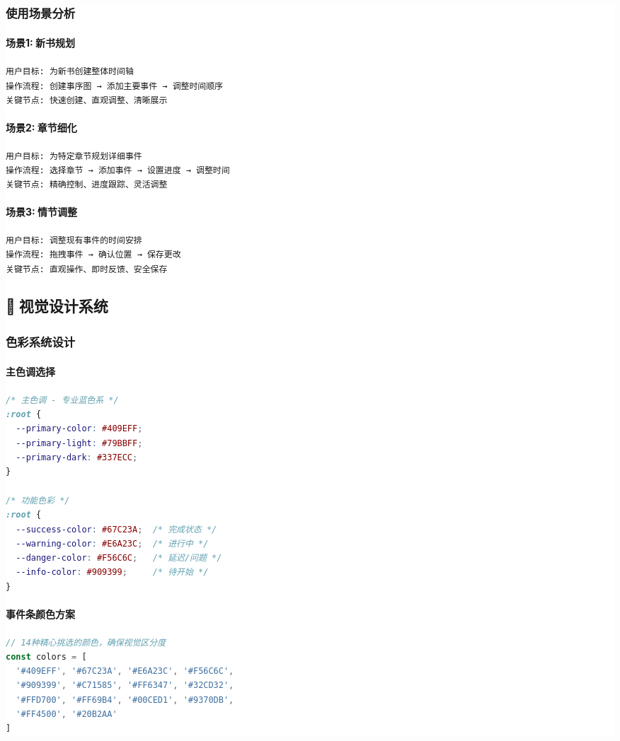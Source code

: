 ### 使用场景分析

#### 场景1: 新书规划
```
用户目标: 为新书创建整体时间轴
操作流程: 创建事序图 → 添加主要事件 → 调整时间顺序
关键节点: 快速创建、直观调整、清晰展示
```

#### 场景2: 章节细化
```
用户目标: 为特定章节规划详细事件
操作流程: 选择章节 → 添加事件 → 设置进度 → 调整时间
关键节点: 精确控制、进度跟踪、灵活调整
```

#### 场景3: 情节调整
```
用户目标: 调整现有事件的时间安排
操作流程: 拖拽事件 → 确认位置 → 保存更改
关键节点: 直观操作、即时反馈、安全保存
```

## 🎨 视觉设计系统

### 色彩系统设计

#### 主色调选择
```css
/* 主色调 - 专业蓝色系 */
:root {
  --primary-color: #409EFF;
  --primary-light: #79BBFF;
  --primary-dark: #337ECC;
}

/* 功能色彩 */
:root {
  --success-color: #67C23A;  /* 完成状态 */
  --warning-color: #E6A23C;  /* 进行中 */
  --danger-color: #F56C6C;   /* 延迟/问题 */
  --info-color: #909399;     /* 待开始 */
}
```

#### 事件条颜色方案
```javascript
// 14种精心挑选的颜色，确保视觉区分度
const colors = [
  '#409EFF', '#67C23A', '#E6A23C', '#F56C6C',
  '#909399', '#C71585', '#FF6347', '#32CD32',
  '#FFD700', '#FF69B4', '#00CED1', '#9370DB',
  '#FF4500', '#20B2AA'
]
```
